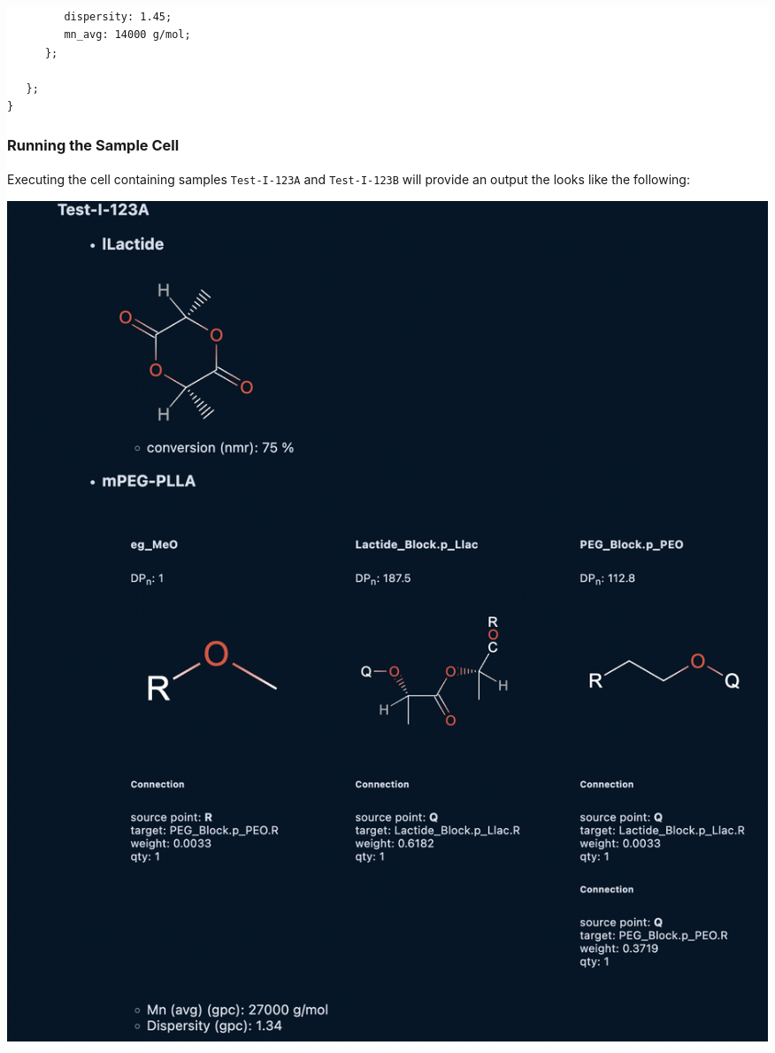 ```cmdl
         dispersity: 1.45;
         mn_avg: 14000 g/mol;
      };

   };
}
```

### Running the Sample Cell

Executing the cell containing samples `Test-I-123A` and `Test-I-123B` will provide an output the looks like the following:

![Batch Sample Output](/images/batch_sample_output.png)
